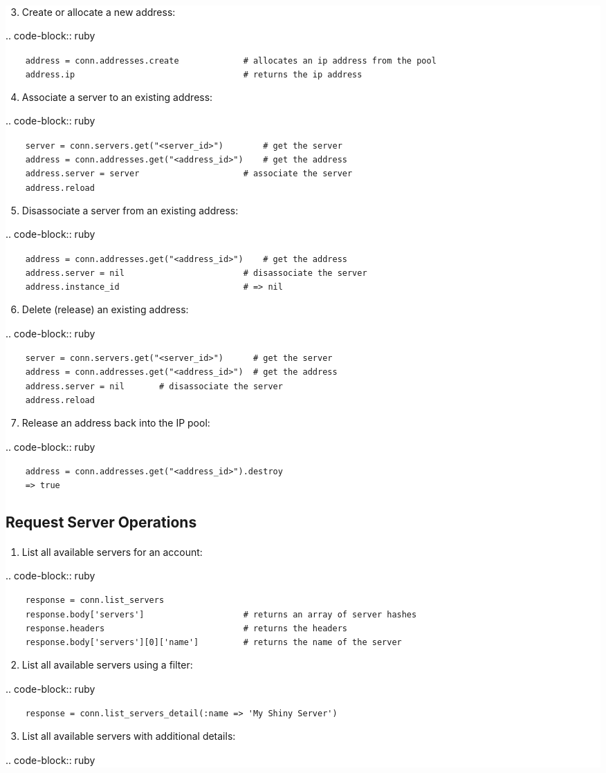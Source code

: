 3. Create or allocate a new address:

.. code-block:: ruby

        address = conn.addresses.create             # allocates an ip address from the pool
        address.ip                                  # returns the ip address

4. Associate a server to an existing address:

.. code-block:: ruby

        server = conn.servers.get("<server_id>")        # get the server
        address = conn.addresses.get("<address_id>")    # get the address
        address.server = server                     # associate the server
        address.reload

5. Disassociate a server from an existing address:

.. code-block:: ruby

        address = conn.addresses.get("<address_id>")    # get the address
        address.server = nil                        # disassociate the server
        address.instance_id                         # => nil

6. Delete (release) an existing address:

.. code-block:: ruby

        server = conn.servers.get("<server_id>")      # get the server
        address = conn.addresses.get("<address_id>")  # get the address
        address.server = nil       # disassociate the server
        address.reload

7. Release an address back into the IP pool:

.. code-block:: ruby

        address = conn.addresses.get("<address_id>").destroy
        => true

## Request Server Operations

1. List all available servers for an account:

.. code-block:: ruby

        response = conn.list_servers
        response.body['servers']                    # returns an array of server hashes
        response.headers                            # returns the headers
        response.body['servers'][0]['name']         # returns the name of the server

2. List all available servers using a filter:

.. code-block:: ruby

        response = conn.list_servers_detail(:name => 'My Shiny Server')

3. List all available servers with additional details:

.. code-block:: ruby
